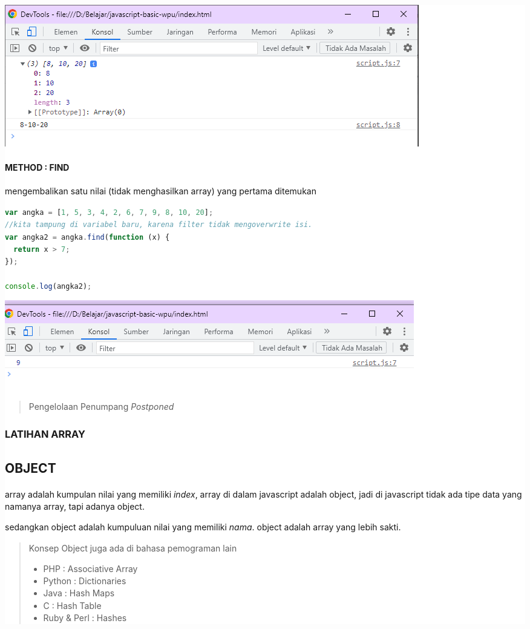 ![filter_img_filter](images/filter_img_filter.png)

#### METHOD : FIND
mengembalikan satu nilai (tidak menghasilkan array) yang pertama ditemukan

```js
var angka = [1, 5, 3, 4, 2, 6, 7, 9, 8, 10, 20];
//kita tampung di variabel baru, karena filter tidak mengoverwrite isi.
var angka2 = angka.find(function (x) {
  return x > 7;
});

console.log(angka2);
```
![find_img_find](images/find_img_find.png)

>Pengelolaan Penumpang *Postponed*

### LATIHAN ARRAY


## OBJECT 
array adalah kumpulan nilai yang memiliki *index*, array di dalam javascript adalah object, jadi di javascript tidak ada tipe data yang namanya array, tapi adanya object. 

sedangkan object adalah kumpuluan nilai yang memiliki *nama*. object adalah array yang lebih sakti.

>Konsep Object juga ada di bahasa pemograman lain
>* PHP : Associative Array
>* Python : Dictionaries 
>* Java : Hash Maps
>* C : Hash Table
>* Ruby & Perl : Hashes
